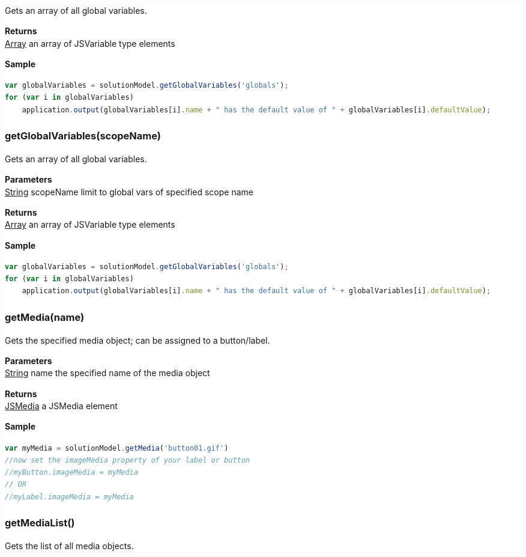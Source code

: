 Gets an array of all global variables.


**Returns**\
[Array](JSLib/Array.md) an array of JSVariable type elements


**Sample**

```javascript
var globalVariables = solutionModel.getGlobalVariables('globals');
for (var i in globalVariables)
	application.output(globalVariables[i].name + " has the default value of " + globalVariables[i].defaultValue);
```
### getGlobalVariables(scopeName)

Gets an array of all global variables.

**Parameters**\
[String](JSLib/String.md) scopeName limit to global vars of specified scope name

**Returns**\
[Array](JSLib/Array.md) an array of JSVariable type elements


**Sample**

```javascript
var globalVariables = solutionModel.getGlobalVariables('globals');
for (var i in globalVariables)
	application.output(globalVariables[i].name + " has the default value of " + globalVariables[i].defaultValue);
```
### getMedia(name)

Gets the specified media object; can be assigned to a button/label.

**Parameters**\
[String](JSLib/String.md) name the specified name of the media object

**Returns**\
[JSMedia](SolutionModel/JSMedia.md) a JSMedia element


**Sample**

```javascript
var myMedia = solutionModel.getMedia('button01.gif')
//now set the imageMedia property of your label or button
//myButton.imageMedia = myMedia
// OR
//myLabel.imageMedia = myMedia
```
### getMediaList()

Gets the list of all media objects.

